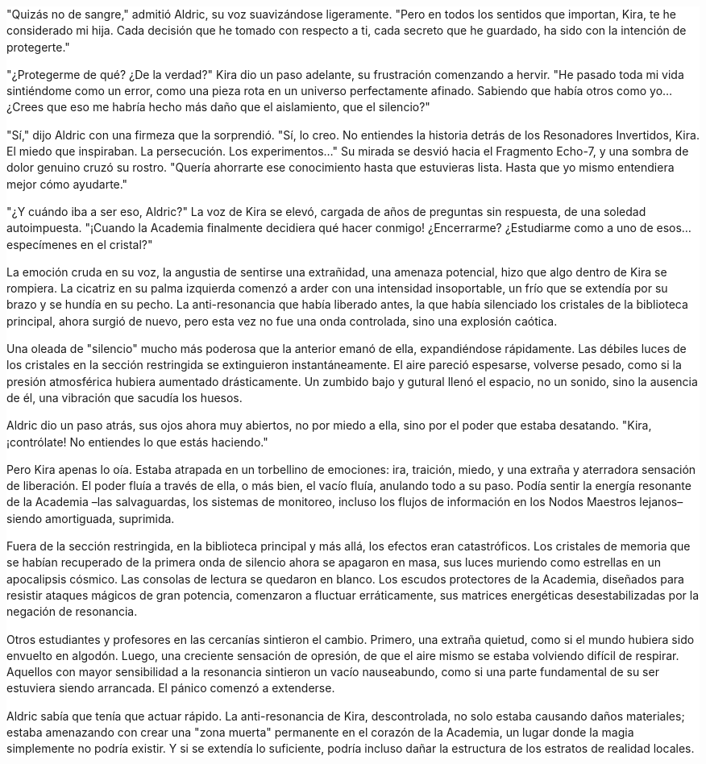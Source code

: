 "Quizás no de sangre," admitió Aldric, su voz suavizándose ligeramente. "Pero en todos los sentidos que importan, Kira, te he considerado mi hija. Cada decisión que he tomado con respecto a ti, cada secreto que he guardado, ha sido con la intención de protegerte."

"¿Protegerme de qué? ¿De la verdad?" Kira dio un paso adelante, su frustración comenzando a hervir. "He pasado toda mi vida sintiéndome como un error, como una pieza rota en un universo perfectamente afinado. Sabiendo que había otros como yo… ¿Crees que eso me habría hecho más daño que el aislamiento, que el silencio?"

"Sí," dijo Aldric con una firmeza que la sorprendió. "Sí, lo creo. No entiendes la historia detrás de los Resonadores Invertidos, Kira. El miedo que inspiraban. La persecución. Los experimentos…" Su mirada se desvió hacia el Fragmento Echo-7, y una sombra de dolor genuino cruzó su rostro. "Quería ahorrarte ese conocimiento hasta que estuvieras lista. Hasta que yo mismo entendiera mejor cómo ayudarte."

"¿Y cuándo iba a ser eso, Aldric?" La voz de Kira se elevó, cargada de años de preguntas sin respuesta, de una soledad autoimpuesta. "¡Cuando la Academia finalmente decidiera qué hacer conmigo! ¿Encerrarme? ¿Estudiarme como a uno de esos… especímenes en el cristal?"

La emoción cruda en su voz, la angustia de sentirse una extrañidad, una amenaza potencial, hizo que algo dentro de Kira se rompiera. La cicatriz en su palma izquierda comenzó a arder con una intensidad insoportable, un frío que se extendía por su brazo y se hundía en su pecho. La anti-resonancia que había liberado antes, la que había silenciado los cristales de la biblioteca principal, ahora surgió de nuevo, pero esta vez no fue una onda controlada, sino una explosión caótica.

Una oleada de "silencio" mucho más poderosa que la anterior emanó de ella, expandiéndose rápidamente. Las débiles luces de los cristales en la sección restringida se extinguieron instantáneamente. El aire pareció espesarse, volverse pesado, como si la presión atmosférica hubiera aumentado drásticamente. Un zumbido bajo y gutural llenó el espacio, no un sonido, sino la ausencia de él, una vibración que sacudía los huesos.

Aldric dio un paso atrás, sus ojos ahora muy abiertos, no por miedo a ella, sino por el poder que estaba desatando. "Kira, ¡contrólate! No entiendes lo que estás haciendo."

Pero Kira apenas lo oía. Estaba atrapada en un torbellino de emociones: ira, traición, miedo, y una extraña y aterradora sensación de liberación. El poder fluía a través de ella, o más bien, el vacío fluía, anulando todo a su paso. Podía sentir la energía resonante de la Academia –las salvaguardas, los sistemas de monitoreo, incluso los flujos de información en los Nodos Maestros lejanos– siendo amortiguada, suprimida.

Fuera de la sección restringida, en la biblioteca principal y más allá, los efectos eran catastróficos. Los cristales de memoria que se habían recuperado de la primera onda de silencio ahora se apagaron en masa, sus luces muriendo como estrellas en un apocalipsis cósmico. Las consolas de lectura se quedaron en blanco. Los escudos protectores de la Academia, diseñados para resistir ataques mágicos de gran potencia, comenzaron a fluctuar erráticamente, sus matrices energéticas desestabilizadas por la negación de resonancia.

Otros estudiantes y profesores en las cercanías sintieron el cambio. Primero, una extraña quietud, como si el mundo hubiera sido envuelto en algodón. Luego, una creciente sensación de opresión, de que el aire mismo se estaba volviendo difícil de respirar. Aquellos con mayor sensibilidad a la resonancia sintieron un vacío nauseabundo, como si una parte fundamental de su ser estuviera siendo arrancada. El pánico comenzó a extenderse.

Aldric sabía que tenía que actuar rápido. La anti-resonancia de Kira, descontrolada, no solo estaba causando daños materiales; estaba amenazando con crear una "zona muerta" permanente en el corazón de la Academia, un lugar donde la magia simplemente no podría existir. Y si se extendía lo suficiente, podría incluso dañar la estructura de los estratos de realidad locales.
